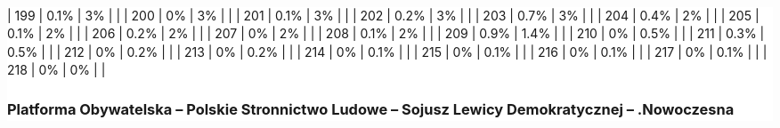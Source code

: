 | 199 | 0.1% | 3% |  |
| 200 | 0% | 3% |  |
| 201 | 0.1% | 3% |  |
| 202 | 0.2% | 3% |  |
| 203 | 0.7% | 3% |  |
| 204 | 0.4% | 2% |  |
| 205 | 0.1% | 2% |  |
| 206 | 0.2% | 2% |  |
| 207 | 0% | 2% |  |
| 208 | 0.1% | 2% |  |
| 209 | 0.9% | 1.4% |  |
| 210 | 0% | 0.5% |  |
| 211 | 0.3% | 0.5% |  |
| 212 | 0% | 0.2% |  |
| 213 | 0% | 0.2% |  |
| 214 | 0% | 0.1% |  |
| 215 | 0% | 0.1% |  |
| 216 | 0% | 0.1% |  |
| 217 | 0% | 0.1% |  |
| 218 | 0% | 0% |  |

### Platforma Obywatelska – Polskie Stronnictwo Ludowe – Sojusz Lewicy Demokratycznej – .Nowoczesna
